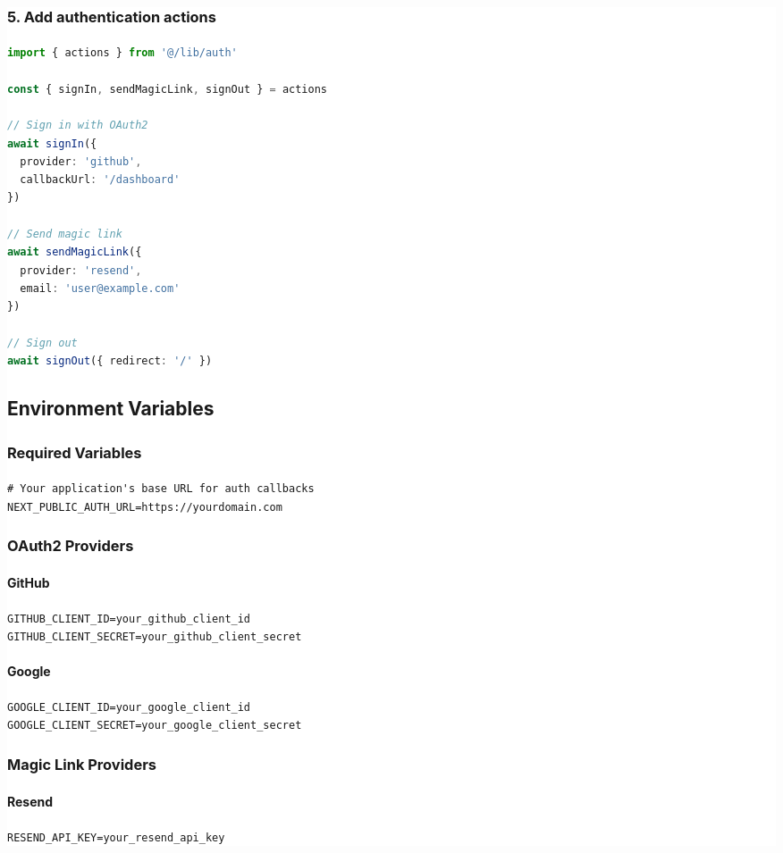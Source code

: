 ### 5. Add authentication actions

```typescript
import { actions } from '@/lib/auth'

const { signIn, sendMagicLink, signOut } = actions

// Sign in with OAuth2
await signIn({
  provider: 'github',
  callbackUrl: '/dashboard'
})

// Send magic link
await sendMagicLink({
  provider: 'resend',
  email: 'user@example.com'
})

// Sign out
await signOut({ redirect: '/' })
```

## Environment Variables

### Required Variables

```env
# Your application's base URL for auth callbacks
NEXT_PUBLIC_AUTH_URL=https://yourdomain.com
```

### OAuth2 Providers

#### GitHub
```env
GITHUB_CLIENT_ID=your_github_client_id
GITHUB_CLIENT_SECRET=your_github_client_secret
```

#### Google
```env
GOOGLE_CLIENT_ID=your_google_client_id
GOOGLE_CLIENT_SECRET=your_google_client_secret
```

### Magic Link Providers

#### Resend
```env
RESEND_API_KEY=your_resend_api_key
```
